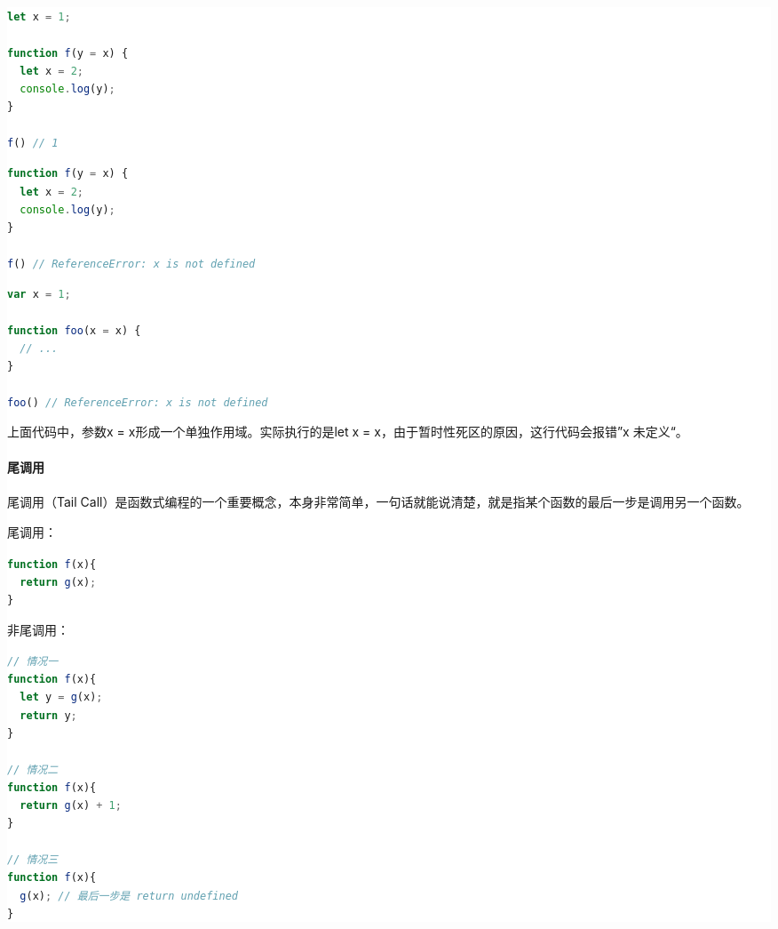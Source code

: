 ```js
let x = 1;

function f(y = x) {
  let x = 2;
  console.log(y);
}

f() // 1
```

```js
function f(y = x) {
  let x = 2;
  console.log(y);
}

f() // ReferenceError: x is not defined
```

```js
var x = 1;

function foo(x = x) {
  // ...
}

foo() // ReferenceError: x is not defined
```

上面代码中，参数x = x形成一个单独作用域。实际执行的是let x = x，由于暂时性死区的原因，这行代码会报错”x 未定义“。

#### 尾调用

尾调用（Tail Call）是函数式编程的一个重要概念，本身非常简单，一句话就能说清楚，就是指某个函数的最后一步是调用另一个函数。

尾调用：

```js
function f(x){
  return g(x);
}
```

非尾调用：

```js
// 情况一
function f(x){
  let y = g(x);
  return y;
}

// 情况二
function f(x){
  return g(x) + 1;
}

// 情况三
function f(x){
  g(x); // 最后一步是 return undefined
}
```
